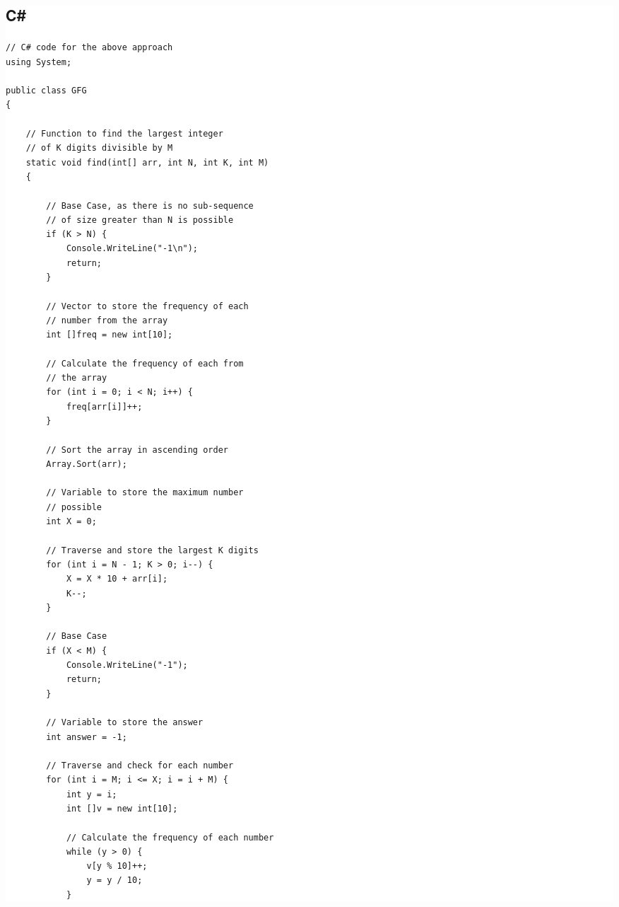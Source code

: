 ## C#

```
// C# code for the above approach
using System;

public class GFG
{

    // Function to find the largest integer
    // of K digits divisible by M
    static void find(int[] arr, int N, int K, int M)
    {

        // Base Case, as there is no sub-sequence
        // of size greater than N is possible
        if (K > N) {
            Console.WriteLine("-1\n");
            return;
        }

        // Vector to store the frequency of each
        // number from the array
        int []freq = new int[10];

        // Calculate the frequency of each from
        // the array
        for (int i = 0; i < N; i++) {
            freq[arr[i]]++;
        }

        // Sort the array in ascending order
        Array.Sort(arr);

        // Variable to store the maximum number
        // possible
        int X = 0;

        // Traverse and store the largest K digits
        for (int i = N - 1; K > 0; i--) {
            X = X * 10 + arr[i];
            K--;
        }

        // Base Case
        if (X < M) {
            Console.WriteLine("-1");
            return;
        }

        // Variable to store the answer
        int answer = -1;

        // Traverse and check for each number
        for (int i = M; i <= X; i = i + M) {
            int y = i;
            int []v = new int[10];

            // Calculate the frequency of each number
            while (y > 0) {
                v[y % 10]++;
                y = y / 10;
            }
```